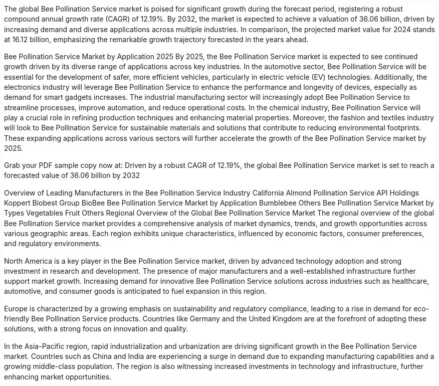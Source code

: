 The global Bee Pollination Service market is poised for significant growth during the forecast period, registering a robust compound annual growth rate (CAGR) of 12.19%. By 2032, the market is expected to achieve a valuation of 36.06 billion, driven by increasing demand and diverse applications across multiple industries. In comparison, the projected market value for 2024 stands at 16.12 billion, emphasizing the remarkable growth trajectory forecasted in the years ahead. 

Bee Pollination Service Market by Application 2025
By 2025, the Bee Pollination Service market is expected to see continued growth driven by its diverse range of applications across key industries. In the automotive sector, Bee Pollination Service will be essential for the development of safer, more efficient vehicles, particularly in electric vehicle (EV) technologies. Additionally, the electronics industry will leverage Bee Pollination Service to enhance the performance and longevity of devices, especially as demand for smart gadgets increases. The industrial manufacturing sector will increasingly adopt Bee Pollination Service to streamline processes, improve automation, and reduce operational costs. In the chemical industry, Bee Pollination Service will play a crucial role in refining production techniques and enhancing material properties. Moreover, the fashion and textiles industry will look to Bee Pollination Service for sustainable materials and solutions that contribute to reducing environmental footprints. These expanding applications across various sectors will further accelerate the growth of the Bee Pollination Service market by 2025.

Grab your PDF sample copy now at: Driven by a robust CAGR of 12.19%, the global Bee Pollination Service market is set to reach a forecasted value of 36.06 billion by 2032

Overview of Leading Manufacturers in the Bee Pollination Service Industry
California Almond Pollination Service
API Holdings
Koppert
Biobest Group
BioBee
Bee Pollination Service Market by Application
Bumblebee
Others
Bee Pollination Service Market by Types
Vegetables
Fruit
Others
Regional Overview of the Global Bee Pollination Service Market
The regional overview of the global Bee Pollination Service market provides a comprehensive analysis of market dynamics, trends, and growth opportunities across various geographic areas. Each region exhibits unique characteristics, influenced by economic factors, consumer preferences, and regulatory environments.

North America is a key player in the Bee Pollination Service market, driven by advanced technology adoption and strong investment in research and development. The presence of major manufacturers and a well-established infrastructure further support market growth. Increasing demand for innovative Bee Pollination Service solutions across industries such as healthcare, automotive, and consumer goods is anticipated to fuel expansion in this region.

Europe is characterized by a growing emphasis on sustainability and regulatory compliance, leading to a rise in demand for eco-friendly Bee Pollination Service products. Countries like Germany and the United Kingdom are at the forefront of adopting these solutions, with a strong focus on innovation and quality.

In the Asia-Pacific region, rapid industrialization and urbanization are driving significant growth in the Bee Pollination Service market. Countries such as China and India are experiencing a surge in demand due to expanding manufacturing capabilities and a growing middle-class population. The region is also witnessing increased investments in technology and infrastructure, further enhancing market opportunities.
